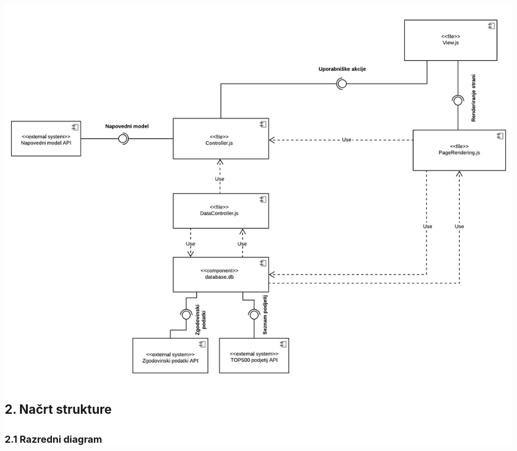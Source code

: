 ![Nacrt arhitekture razvojni pogled](../img/Razvojni_pogled.png)

## 2. Načrt strukture


### 2.1 Razredni diagram
